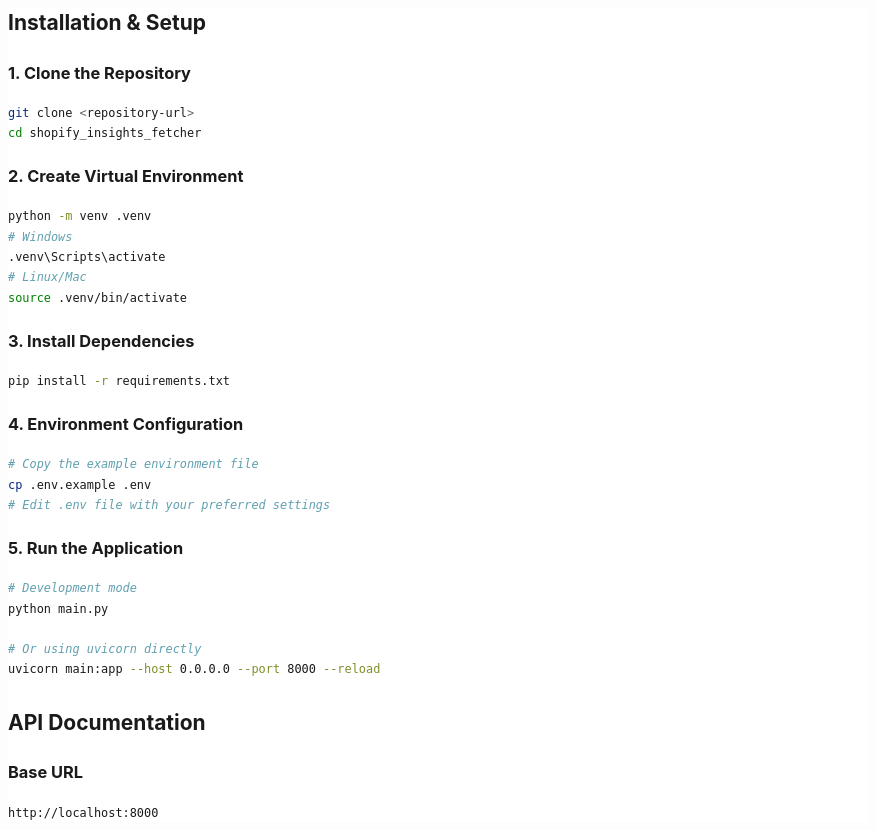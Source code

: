 ```
```

## Installation & Setup

### 1. Clone the Repository

```bash
git clone <repository-url>
cd shopify_insights_fetcher
```

### 2. Create Virtual Environment

```bash
python -m venv .venv
# Windows
.venv\Scripts\activate
# Linux/Mac
source .venv/bin/activate
```

### 3. Install Dependencies

```bash
pip install -r requirements.txt
```

### 4. Environment Configuration

```bash
# Copy the example environment file
cp .env.example .env
# Edit .env file with your preferred settings
```

### 5. Run the Application

```bash
# Development mode
python main.py

# Or using uvicorn directly
uvicorn main:app --host 0.0.0.0 --port 8000 --reload
```

## API Documentation

### Base URL

```
http://localhost:8000
```

